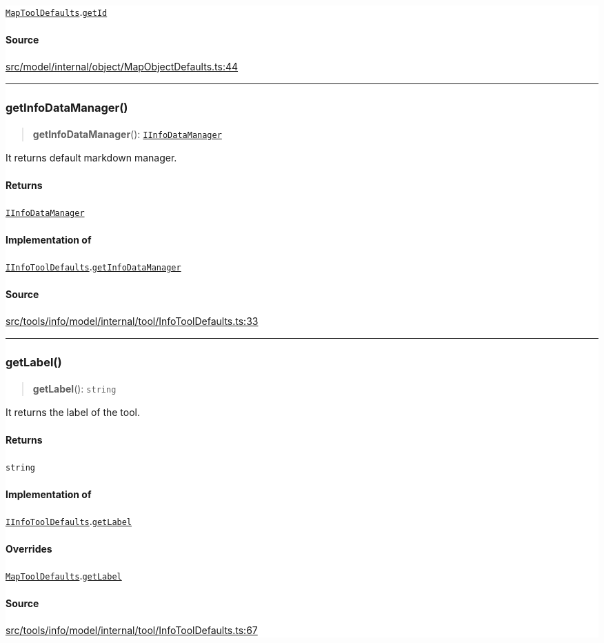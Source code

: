 [`MapToolDefaults`](MapToolDefaults.md).[`getId`](MapToolDefaults.md#getid)

#### Source

[src/model/internal/object/MapObjectDefaults.ts:44](https://github.com/geovisto/geovisto-map/blob/e22d774889dbc28cc1ec62933ecf6bab6690f172/src/model/internal/object/MapObjectDefaults.ts#L44)

***

### getInfoDataManager()

> **getInfoDataManager**(): [`IInfoDataManager`](../type-aliases/IInfoDataManager.md)

It returns default markdown manager.

#### Returns

[`IInfoDataManager`](../type-aliases/IInfoDataManager.md)

#### Implementation of

[`IInfoToolDefaults`](../interfaces/IInfoToolDefaults.md).[`getInfoDataManager`](../interfaces/IInfoToolDefaults.md#getinfodatamanager)

#### Source

[src/tools/info/model/internal/tool/InfoToolDefaults.ts:33](https://github.com/geovisto/geovisto-map/blob/e22d774889dbc28cc1ec62933ecf6bab6690f172/src/tools/info/model/internal/tool/InfoToolDefaults.ts#L33)

***

### getLabel()

> **getLabel**(): `string`

It returns the label of the tool.

#### Returns

`string`

#### Implementation of

[`IInfoToolDefaults`](../interfaces/IInfoToolDefaults.md).[`getLabel`](../interfaces/IInfoToolDefaults.md#getlabel)

#### Overrides

[`MapToolDefaults`](MapToolDefaults.md).[`getLabel`](MapToolDefaults.md#getlabel)

#### Source

[src/tools/info/model/internal/tool/InfoToolDefaults.ts:67](https://github.com/geovisto/geovisto-map/blob/e22d774889dbc28cc1ec62933ecf6bab6690f172/src/tools/info/model/internal/tool/InfoToolDefaults.ts#L67)
